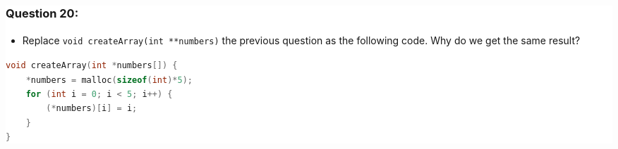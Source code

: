 ### Question 20:  
- Replace `void createArray(int **numbers)` the previous question as the following code. Why do we get the same result?
```C
void createArray(int *numbers[]) {
    *numbers = malloc(sizeof(int)*5);
    for (int i = 0; i < 5; i++) {
        (*numbers)[i] = i;
    }
}
```
